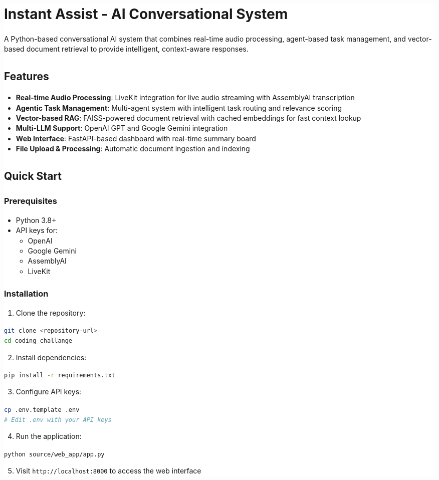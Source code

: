 # Instant Assist - AI Conversational System

A Python-based conversational AI system that combines real-time audio processing, agent-based task management, and vector-based document retrieval to provide intelligent, context-aware responses.

## Features

- **Real-time Audio Processing**: LiveKit integration for live audio streaming with AssemblyAI transcription
- **Agentic Task Management**: Multi-agent system with intelligent task routing and relevance scoring
- **Vector-based RAG**: FAISS-powered document retrieval with cached embeddings for fast context lookup
- **Multi-LLM Support**: OpenAI GPT and Google Gemini integration
- **Web Interface**: FastAPI-based dashboard with real-time summary board
- **File Upload & Processing**: Automatic document ingestion and indexing

## Quick Start

### Prerequisites

- Python 3.8+
- API keys for:
  - OpenAI
  - Google Gemini
  - AssemblyAI
  - LiveKit

### Installation

1. Clone the repository:
```bash
git clone <repository-url>
cd coding_challange
```

2. Install dependencies:
```bash
pip install -r requirements.txt
```

3. Configure API keys:
```bash
cp .env.template .env
# Edit .env with your API keys
```

4. Run the application:
```bash
python source/web_app/app.py
```

5. Visit `http://localhost:8000` to access the web interface
